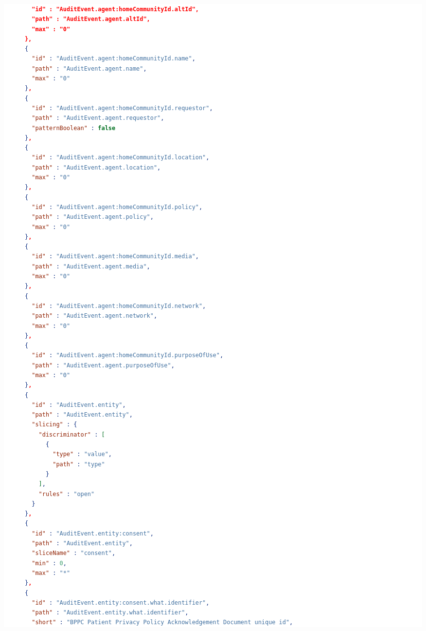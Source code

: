 ```json
        "id" : "AuditEvent.agent:homeCommunityId.altId",
        "path" : "AuditEvent.agent.altId",
        "max" : "0"
      },
      {
        "id" : "AuditEvent.agent:homeCommunityId.name",
        "path" : "AuditEvent.agent.name",
        "max" : "0"
      },
      {
        "id" : "AuditEvent.agent:homeCommunityId.requestor",
        "path" : "AuditEvent.agent.requestor",
        "patternBoolean" : false
      },
      {
        "id" : "AuditEvent.agent:homeCommunityId.location",
        "path" : "AuditEvent.agent.location",
        "max" : "0"
      },
      {
        "id" : "AuditEvent.agent:homeCommunityId.policy",
        "path" : "AuditEvent.agent.policy",
        "max" : "0"
      },
      {
        "id" : "AuditEvent.agent:homeCommunityId.media",
        "path" : "AuditEvent.agent.media",
        "max" : "0"
      },
      {
        "id" : "AuditEvent.agent:homeCommunityId.network",
        "path" : "AuditEvent.agent.network",
        "max" : "0"
      },
      {
        "id" : "AuditEvent.agent:homeCommunityId.purposeOfUse",
        "path" : "AuditEvent.agent.purposeOfUse",
        "max" : "0"
      },
      {
        "id" : "AuditEvent.entity",
        "path" : "AuditEvent.entity",
        "slicing" : {
          "discriminator" : [
            {
              "type" : "value",
              "path" : "type"
            }
          ],
          "rules" : "open"
        }
      },
      {
        "id" : "AuditEvent.entity:consent",
        "path" : "AuditEvent.entity",
        "sliceName" : "consent",
        "min" : 0,
        "max" : "*"
      },
      {
        "id" : "AuditEvent.entity:consent.what.identifier",
        "path" : "AuditEvent.entity.what.identifier",
        "short" : "BPPC Patient Privacy Policy Acknowledgement Document unique id",
```